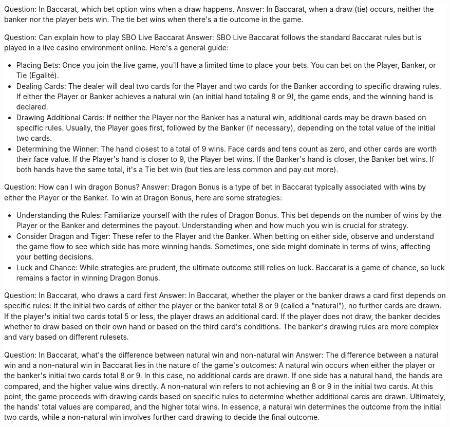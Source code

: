
Question: In Baccarat, which bet option wins when a draw happens.
Answer: In Baccarat, when a draw (tie) occurs, neither the banker nor the player bets win. The tie bet wins when there's a tie outcome in the game.

Question: Can explain how to play SBO Live Baccarat
Answer: SBO Live Baccarat follows the standard Baccarat rules but is played in a live casino environment online. Here's a general guide:
* Placing Bets:
Once you join the live game, you'll have a limited time to place your bets. You can bet on the Player, Banker, or Tie (Egalité).
* Dealing Cards:
The dealer will deal two cards for the Player and two cards for the Banker according to specific drawing rules.
If either the Player or Banker achieves a natural win (an initial hand totaling 8 or 9), the game ends, and the winning hand is declared.
* Drawing Additional Cards:
If neither the Player nor the Banker has a natural win, additional cards may be drawn based on specific rules. Usually, the Player goes first, followed by the Banker (if necessary), depending on the total value of the initial two cards.
* Determining the Winner:
The hand closest to a total of 9 wins. Face cards and tens count as zero, and other cards are worth their face value.
If the Player's hand is closer to 9, the Player bet wins. If the Banker's hand is closer, the Banker bet wins. If both hands have the same total, it's a Tie bet win (but ties are less common and pay out more).


Question: How can I win dragon Bonus?
Answer: Dragon Bonus is a type of bet in Baccarat typically associated with wins by either the Player or the Banker. To win at Dragon Bonus, here are some strategies:
* Understanding the Rules: Familiarize yourself with the rules of Dragon Bonus. This bet depends on the number of wins by the Player or the Banker and determines the payout. Understanding when and how much you win is crucial for strategy.
* Consider Dragon and Tiger: These refer to the Player and the Banker. When betting on either side, observe and understand the game flow to see which side has more winning hands. Sometimes, one side might dominate in terms of wins, affecting your betting decisions.
* Luck and Chance: While strategies are prudent, the ultimate outcome still relies on luck. Baccarat is a game of chance, so luck remains a factor in winning Dragon Bonus.


Question: In Baccarat, who draws a card first
Answer: In Baccarat, whether the player or the banker draws a card first depends on specific rules:
If the initial two cards of either the player or the banker total 8 or 9 (called a "natural"), no further cards are drawn.
If the player's initial two cards total 5 or less, the player draws an additional card.
If the player does not draw, the banker decides whether to draw based on their own hand or based on the third card's conditions. The banker's drawing rules are more complex and vary based on different rulesets.

Question: In Baccarat, what's the difference between natural win and non-natural win
Answer: The difference between a natural win and a non-natural win in Baccarat lies in the nature of the game's outcomes:
A natural win occurs when either the player or the banker's initial two cards total 8 or 9. In this case, no additional cards are drawn. If one side has a natural hand, the hands are compared, and the higher value wins directly.
A non-natural win refers to not achieving an 8 or 9 in the initial two cards. At this point, the game proceeds with drawing cards based on specific rules to determine whether additional cards are drawn. Ultimately, the hands' total values are compared, and the higher total wins.
In essence, a natural win determines the outcome from the initial two cards, while a non-natural win involves further card drawing to decide the final outcome.
